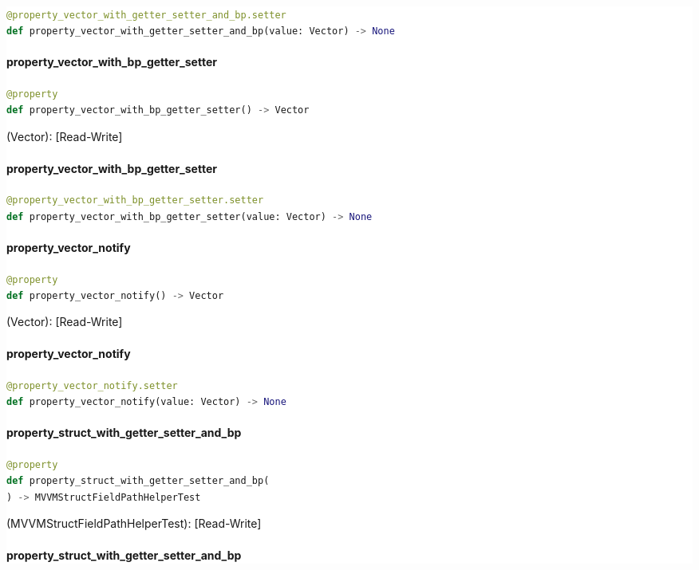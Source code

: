 ```python
@property_vector_with_getter_setter_and_bp.setter
def property_vector_with_getter_setter_and_bp(value: Vector) -> None
```

<a id="unreal.MVVMWidgetFieldPathHelperTest.property_vector_with_bp_getter_setter"></a>

#### property_vector_with_bp_getter_setter

```python
@property
def property_vector_with_bp_getter_setter() -> Vector
```

(Vector):  [Read-Write]

<a id="unreal.MVVMWidgetFieldPathHelperTest.property_vector_with_bp_getter_setter"></a>

#### property_vector_with_bp_getter_setter

```python
@property_vector_with_bp_getter_setter.setter
def property_vector_with_bp_getter_setter(value: Vector) -> None
```

<a id="unreal.MVVMWidgetFieldPathHelperTest.property_vector_notify"></a>

#### property_vector_notify

```python
@property
def property_vector_notify() -> Vector
```

(Vector):  [Read-Write]

<a id="unreal.MVVMWidgetFieldPathHelperTest.property_vector_notify"></a>

#### property_vector_notify

```python
@property_vector_notify.setter
def property_vector_notify(value: Vector) -> None
```

<a id="unreal.MVVMWidgetFieldPathHelperTest.property_struct_with_getter_setter_and_bp"></a>

#### property_struct_with_getter_setter_and_bp

```python
@property
def property_struct_with_getter_setter_and_bp(
) -> MVVMStructFieldPathHelperTest
```

(MVVMStructFieldPathHelperTest):  [Read-Write]

<a id="unreal.MVVMWidgetFieldPathHelperTest.property_struct_with_getter_setter_and_bp"></a>

#### property_struct_with_getter_setter_and_bp
